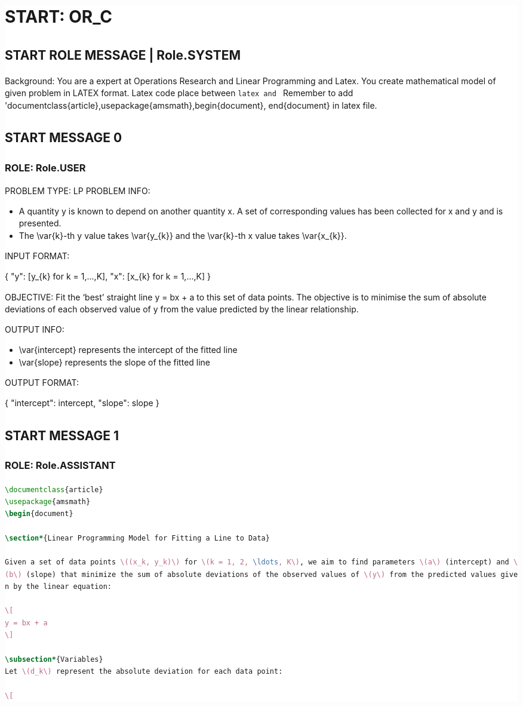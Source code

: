 # START: OR_C 
## START ROLE MESSAGE | Role.SYSTEM 
Background: You are a expert at Operations Research and Linear Programming and Latex. You create mathematical model of given problem in LATEX format. Latex code place between ```latex and ``` Remember to add 'documentclass{article},usepackage{amsmath},begin{document}, end{document} in latex file. 
## START MESSAGE 0 
### ROLE: Role.USER
<DESCRIPTION>
PROBLEM TYPE: LP
PROBLEM INFO:

- A quantity y is known to depend on another quantity x. A set of corresponding values has been collected for x and y and is presented.
- The \var{k}-th y value takes \var{y_{k}} and the \var{k}-th x value takes \var{x_{k}}.

INPUT FORMAT:

{
    "y": [y_{k} for k = 1,...,K],
    "x": [x_{k} for k = 1,...,K]
}


OBJECTIVE: Fit the ‘best’ straight line y = bx + a to this set of data points. The objective is to minimise the sum of absolute deviations of each observed value of y from the value predicted by the linear relationship.

OUTPUT INFO:

- \var{intercept} represents the intercept of the fitted line
- \var{slope} represents the slope of the fitted line

OUTPUT FORMAT:

{
    "intercept": intercept,
    "slope": slope
}
</DESCRIPTION>


## START MESSAGE 1 
### ROLE: Role.ASSISTANT
```latex
\documentclass{article}
\usepackage{amsmath}
\begin{document}

\section*{Linear Programming Model for Fitting a Line to Data}

Given a set of data points \((x_k, y_k)\) for \(k = 1, 2, \ldots, K\), we aim to find parameters \(a\) (intercept) and \(b\) (slope) that minimize the sum of absolute deviations of the observed values of \(y\) from the predicted values given by the linear equation:

\[
y = bx + a
\]

\subsection*{Variables}
Let \(d_k\) represent the absolute deviation for each data point:

\[
```